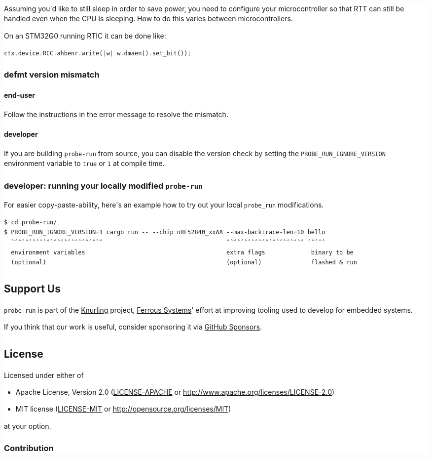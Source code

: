 Assuming you'd like to still sleep in order to save power, you need to configure
your microcontroller so that RTT can still be handled even when the CPU is
sleeping. How to do this varies between microcontrollers.

On an STM32G0 running RTIC it can be done like:

```rust
ctx.device.RCC.ahbenr.write(|w| w.dmaen().set_bit());
```

### defmt version mismatch

#### end-user
Follow the instructions in the error message to resolve the mismatch.

#### developer
If you are building `probe-run` from source, you can disable the version check by setting the `PROBE_RUN_IGNORE_VERSION` environment variable to `true` or `1` at compile time.


### developer: running your locally modified `probe-run`

For easier copy-paste-ability, here's an example how to try out your local `probe_run` modifications.

```console
$ cd probe-run/
$ PROBE_RUN_IGNORE_VERSION=1 cargo run -- --chip nRF52840_xxAA --max-backtrace-len=10 hello
  ˆˆˆˆˆˆˆˆˆˆˆˆˆˆˆˆˆˆˆˆˆˆˆˆˆˆ                                   ˆˆˆˆˆˆˆˆˆˆˆˆˆˆˆˆˆˆˆˆˆˆ ˆˆˆˆˆ
  environment variables                                        extra flags             binary to be
  (optional)                                                   (optional)              flashed & run
```

## Support Us

`probe-run` is part of the [Knurling] project, [Ferrous Systems]' effort at
improving tooling used to develop for embedded systems.

If you think that our work is useful, consider sponsoring it via [GitHub
Sponsors].

## License

Licensed under either of

- Apache License, Version 2.0 ([LICENSE-APACHE](LICENSE-APACHE) or
  http://www.apache.org/licenses/LICENSE-2.0)

- MIT license ([LICENSE-MIT](LICENSE-MIT) or http://opensource.org/licenses/MIT)

at your option.

### Contribution


[`probe-rs`]: https://probe.rs/
[Knurling]: https://knurling.ferrous-systems.com
[Ferrous Systems]: https://ferrous-systems.com/
[GitHub Sponsors]: https://github.com/sponsors/knurling-rs